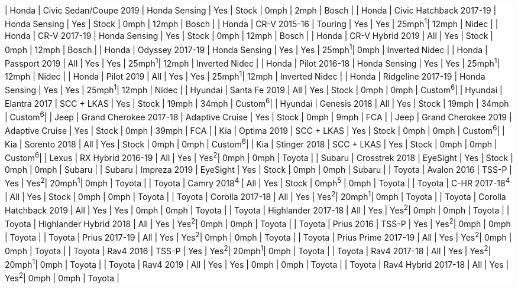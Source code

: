| Honda                | Civic Sedan/Coupe 2019   | Honda Sensing        | Yes     | Stock          | 0mph             | 2mph           | Bosch             |
| Honda                | Civic Hatchback 2017-19  | Honda Sensing        | Yes     | Stock          | 0mph             | 12mph          | Bosch             |
| Honda                | CR-V 2015-16             | Touring              | Yes     | Yes            | 25mph<sup>1</sup>| 12mph          | Nidec             |
| Honda                | CR-V 2017-19             | Honda Sensing        | Yes     | Stock          | 0mph             | 12mph          | Bosch             |
| Honda                | CR-V Hybrid 2019         | All                  | Yes     | Stock          | 0mph             | 12mph          | Bosch             |
| Honda                | Odyssey 2017-19          | Honda Sensing        | Yes     | Yes            | 25mph<sup>1</sup>| 0mph           | Inverted Nidec    |
| Honda                | Passport 2019            | All                  | Yes     | Yes            | 25mph<sup>1</sup>| 12mph          | Inverted Nidec    |
| Honda                | Pilot 2016-18            | Honda Sensing        | Yes     | Yes            | 25mph<sup>1</sup>| 12mph          | Nidec             |
| Honda                | Pilot 2019               | All                  | Yes     | Yes            | 25mph<sup>1</sup>| 12mph          | Inverted Nidec    |
| Honda                | Ridgeline 2017-19        | Honda Sensing        | Yes     | Yes            | 25mph<sup>1</sup>| 12mph          | Nidec             |
| Hyundai              | Santa Fe 2019            | All                  | Yes     | Stock          | 0mph             | 0mph           | Custom<sup>6</sup>|
| Hyundai              | Elantra 2017             | SCC + LKAS           | Yes     | Stock          | 19mph            | 34mph          | Custom<sup>6</sup>|
| Hyundai              | Genesis 2018             | All                  | Yes     | Stock          | 19mph            | 34mph          | Custom<sup>6</sup>|
| Jeep                 | Grand Cherokee 2017-18   | Adaptive Cruise      | Yes     | Stock          | 0mph             | 9mph           | FCA               |
| Jeep                 | Grand Cherokee 2019      | Adaptive Cruise      | Yes     | Stock          | 0mph             | 39mph          | FCA               |
| Kia                  | Optima 2019              | SCC + LKAS           | Yes     | Stock          | 0mph             | 0mph           | Custom<sup>6</sup>|
| Kia                  | Sorento 2018             | All                  | Yes     | Stock          | 0mph             | 0mph           | Custom<sup>6</sup>|
| Kia                  | Stinger 2018             | SCC + LKAS           | Yes     | Stock          | 0mph             | 0mph           | Custom<sup>6</sup>|
| Lexus                | RX Hybrid 2016-19        | All                  | Yes     | Yes<sup>2</sup>| 0mph             | 0mph           | Toyota            |
| Subaru               | Crosstrek 2018           | EyeSight             | Yes     | Stock          | 0mph             | 0mph           | Subaru            |
| Subaru               | Impreza 2019             | EyeSight             | Yes     | Stock          | 0mph             | 0mph           | Subaru            |
| Toyota               | Avalon 2016              | TSS-P                | Yes     | Yes<sup>2</sup>| 20mph<sup>1</sup>| 0mph           | Toyota            |
| Toyota               | Camry 2018<sup>4</sup>   | All                  | Yes     | Stock          | 0mph<sup>5</sup> | 0mph           | Toyota            |
| Toyota               | C-HR 2017-18<sup>4</sup> | All                  | Yes     | Stock          | 0mph             | 0mph           | Toyota            |
| Toyota               | Corolla 2017-18          | All                  | Yes     | Yes<sup>2</sup>| 20mph<sup>1</sup>| 0mph           | Toyota            |
| Toyota               | Corolla Hatchback 2019   | All                  | Yes     | Yes            | 0mph             | 0mph           | Toyota            |
| Toyota               | Highlander 2017-18       | All                  | Yes     | Yes<sup>2</sup>| 0mph             | 0mph           | Toyota            |
| Toyota               | Highlander Hybrid 2018   | All                  | Yes     | Yes<sup>2</sup>| 0mph             | 0mph           | Toyota            |
| Toyota               | Prius 2016               | TSS-P                | Yes     | Yes<sup>2</sup>| 0mph             | 0mph           | Toyota            |
| Toyota               | Prius 2017-19            | All                  | Yes     | Yes<sup>2</sup>| 0mph             | 0mph           | Toyota            |
| Toyota               | Prius Prime 2017-19      | All                  | Yes     | Yes<sup>2</sup>| 0mph             | 0mph           | Toyota            |
| Toyota               | Rav4 2016                | TSS-P                | Yes     | Yes<sup>2</sup>| 20mph<sup>1</sup>| 0mph           | Toyota            |
| Toyota               | Rav4 2017-18             | All                  | Yes     | Yes<sup>2</sup>| 20mph<sup>1</sup>| 0mph           | Toyota            |
| Toyota               | Rav4 2019                | All                  | Yes     | Yes            | 0mph             | 0mph           | Toyota            |
| Toyota               | Rav4 Hybrid 2017-18      | All                  | Yes     | Yes<sup>2</sup>| 0mph             | 0mph           | Toyota            |
